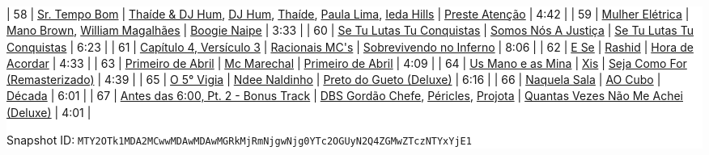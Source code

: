 | 58 | [Sr\. Tempo Bom](https://open.spotify.com/track/6vbN5VPXXh2Co1rA9wEJAw) | [Thaíde & DJ Hum](https://open.spotify.com/artist/26hFGAboiK1hGyRCXdfOq3), [DJ Hum](https://open.spotify.com/artist/37hCu82ZWZlLCf6gs1H8Gf), [Thaíde](https://open.spotify.com/artist/6aBCEjrlI6ylLy2DTHRyJe), [Paula Lima](https://open.spotify.com/artist/5oE0wKd9rFGBMQTNF1CTZW), [Ieda Hills](https://open.spotify.com/artist/4C6FdPXAivI1RSEL63afq4) | [Preste Atenção](https://open.spotify.com/album/4QhLW1Z07WU2CrQcerA7wy) | 4:42 |
| 59 | [Mulher Elétrica](https://open.spotify.com/track/7FuwhCYus3htyXClROmiFZ) | [Mano Brown](https://open.spotify.com/artist/0fMjaafeNhHPA6mJ5ZglAJ), [William Magalhães](https://open.spotify.com/artist/4MJN4aIU640fw6oayplA0n) | [Boogie Naipe](https://open.spotify.com/album/6HsKHQGO3oineHD04cm17X) | 3:33 |
| 60 | [Se Tu Lutas Tu Conquistas](https://open.spotify.com/track/66073TiPtbCattnpSkyuKq) | [Somos Nós A Justiça](https://open.spotify.com/artist/4hPSDG97FxGlqYvKPU6b1B) | [Se Tu Lutas Tu Conquistas](https://open.spotify.com/album/0VmL8hxCqd5PwaxybyPASP) | 6:23 |
| 61 | [Capítulo 4, Versículo 3](https://open.spotify.com/track/6Wt61AZLG0bN2KasopE2sj) | [Racionais MC's](https://open.spotify.com/artist/29CQLw9uLWsl8Qkz9holfr) | [Sobrevivendo no Inferno](https://open.spotify.com/album/1UzrzuOmZfBgXyS3pgKD10) | 8:06 |
| 62 | [E Se](https://open.spotify.com/track/3QTZCqej24Zyd5WGRXWJuJ) | [Rashid](https://open.spotify.com/artist/5WgRuO0mhM36NFoapzpWBH) | [Hora de Acordar](https://open.spotify.com/album/4RvBZPPj3WDzsqjgltbCqS) | 4:33 |
| 63 | [Primeiro de Abril](https://open.spotify.com/track/2tBFtrnooWaXd2xSUOda0s) | [Mc Marechal](https://open.spotify.com/artist/5YZEcrC3yHeiZ1bBvwKRUF) | [Primeiro de Abril](https://open.spotify.com/album/52UF3ws60swmmFVsRxZ51x) | 4:09 |
| 64 | [Us Mano e as Mina](https://open.spotify.com/track/4MzP4ITKbtQ9e844ZjJwIP) | [Xis](https://open.spotify.com/artist/1y8yhK12XTLCbWDs4aLgc1) | [Seja Como For \(Remasterizado\)](https://open.spotify.com/album/2EakaAF1aDE6yD08rq60iy) | 4:39 |
| 65 | [O 5° Vigia](https://open.spotify.com/track/3VNIwW4MkSvp0xVEmfrvUL) | [Ndee Naldinho](https://open.spotify.com/artist/0nNM4GoozMXNtRBGOwzFCA) | [Preto do Gueto \(Deluxe\)](https://open.spotify.com/album/45JoFHuQTEcG4CQNO49xUZ) | 6:16 |
| 66 | [Naquela Sala](https://open.spotify.com/track/0XJ6XyjRCW4XiWL9YmOwi8) | [AO Cubo](https://open.spotify.com/artist/1LTlPGgghut6Z0tPrX59YV) | [Década](https://open.spotify.com/album/1ZLYXUAUvUsolaTdaqfr6s) | 6:01 |
| 67 | [Antes das 6:00, Pt\. 2 \- Bonus Track](https://open.spotify.com/track/1Rn7tUyMiTVxlu4H53cAzV) | [DBS Gordão Chefe](https://open.spotify.com/artist/5YXT5F24Ljk9YOXg32x93j), [Péricles](https://open.spotify.com/artist/6gEzJZrbm0F4ihvE9iXR9z), [Projota](https://open.spotify.com/artist/2zGf6lwQ9PxXdoeo5XXP2K) | [Quantas Vezes Não Me Achei \(Deluxe\)](https://open.spotify.com/album/67NEEqfjTcla2g5k9TP2rZ) | 4:01 |

Snapshot ID: `MTY2OTk1MDA2MCwwMDAwMDAwMGRkMjRmNjgwNjg0YTc2OGUyN2Q4ZGMwZTczNTYxYjE1`
